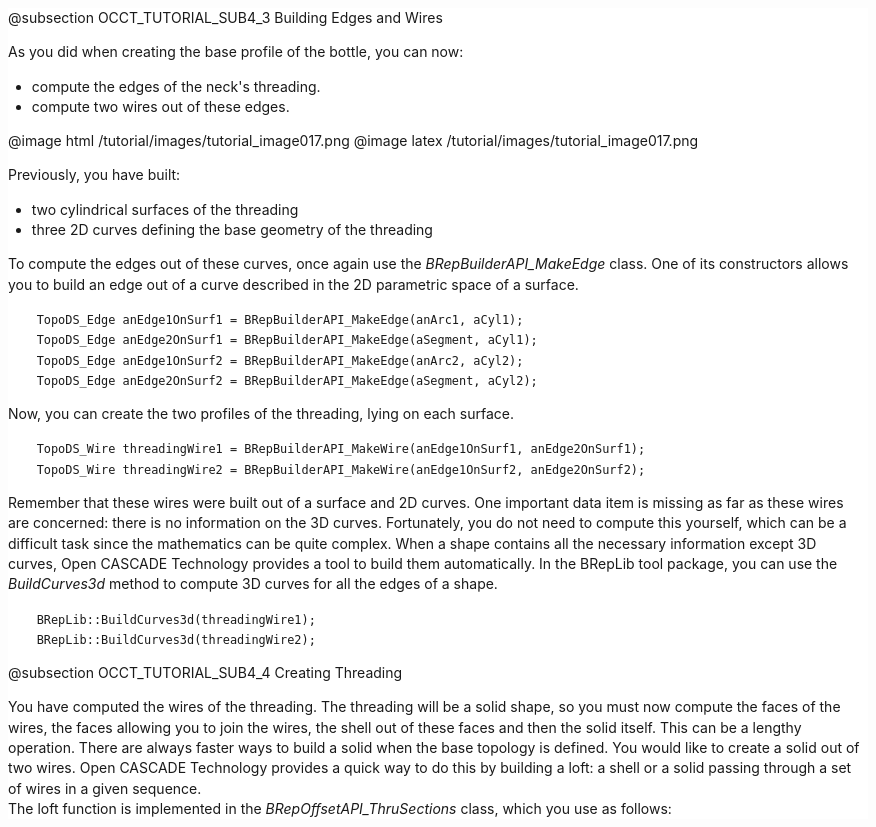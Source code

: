 
@subsection OCCT_TUTORIAL_SUB4_3 Building Edges and Wires


As you did when creating the base profile of the bottle, you can now:

  * compute the edges of the neck's threading.
  * compute two wires out of these edges.

@image html /tutorial/images/tutorial_image017.png
@image latex /tutorial/images/tutorial_image017.png

Previously, you have built:

  * two cylindrical surfaces of the threading
  * three 2D curves defining the base geometry of the threading

To compute the edges out of these curves, once again use the *BRepBuilderAPI_MakeEdge* class. One of its constructors allows you to build an edge out of a curve described in the 2D parametric space of a surface.

~~~~~~~~~~~~~~~~~~~~~~~~~~~~~~~~~~~~~~~~~~~~~~~~~~~~~~~~~~~~~~~~~~~~~~~~~~~~~~~~~~~~~~~~~~{.cpp}
    TopoDS_Edge anEdge1OnSurf1 = BRepBuilderAPI_MakeEdge(anArc1, aCyl1);
    TopoDS_Edge anEdge2OnSurf1 = BRepBuilderAPI_MakeEdge(aSegment, aCyl1);
    TopoDS_Edge anEdge1OnSurf2 = BRepBuilderAPI_MakeEdge(anArc2, aCyl2);
    TopoDS_Edge anEdge2OnSurf2 = BRepBuilderAPI_MakeEdge(aSegment, aCyl2);
~~~~~~~~~~~~~~~~~~~~~~~~~~~~~~~~~~~~~~~~~~~~~~~~~~~~~~~~~~~~~~~~~~~~~~~~~~~~~~~~~~~~~~~~~~

Now, you can create the two profiles of the threading, lying on each surface.

~~~~~~~~~~~~~~~~~~~~~~~~~~~~~~~~~~~~~~~~~~~~~~~~~~~~~~~~~~~~~~~~~~~~~~~~~~~~~~~~~~~~~~~~~~{.cpp}
    TopoDS_Wire threadingWire1 = BRepBuilderAPI_MakeWire(anEdge1OnSurf1, anEdge2OnSurf1);
    TopoDS_Wire threadingWire2 = BRepBuilderAPI_MakeWire(anEdge1OnSurf2, anEdge2OnSurf2);
~~~~~~~~~~~~~~~~~~~~~~~~~~~~~~~~~~~~~~~~~~~~~~~~~~~~~~~~~~~~~~~~~~~~~~~~~~~~~~~~~~~~~~~~~~

Remember that these wires were built out of a surface and 2D curves.
One important data item is missing as far as these wires are concerned: there is no information on the 3D curves. Fortunately, you do not need to compute this yourself, which can be a difficult task since the mathematics can be quite complex.
When a shape contains all the necessary information except 3D curves, Open CASCADE Technology provides a tool to build them automatically. In the BRepLib tool package, you can use the *BuildCurves3d* method to compute 3D curves for all the edges of a shape.

~~~~~~~~~~~~~~~~~~~~~~~~~~~~~~~~~~~~~~~~~~~~~~~~~~~~~~~~~~~~~~~~~~~~~~~~~~~~~~~~~~~~~~~~~~{.cpp} 
    BRepLib::BuildCurves3d(threadingWire1);
    BRepLib::BuildCurves3d(threadingWire2);
~~~~~~~~~~~~~~~~~~~~~~~~~~~~~~~~~~~~~~~~~~~~~~~~~~~~~~~~~~~~~~~~~~~~~~~~~~~~~~~~~~~~~~~~~~


@subsection OCCT_TUTORIAL_SUB4_4 Creating Threading


You have computed the wires of the threading. The threading will be a solid shape, so you must now compute the faces of the wires, the faces allowing you to join the wires, the shell out of these faces and then the solid itself. This can be a lengthy operation.
There are always faster ways to build a solid when the base topology is defined. You would like to create a solid out of two wires. Open CASCADE Technology provides a quick way to do this by building a loft: a shell or a solid passing through a set of wires in a given sequence.   
The loft function is implemented in the *BRepOffsetAPI_ThruSections* class, which you use as follows:
  